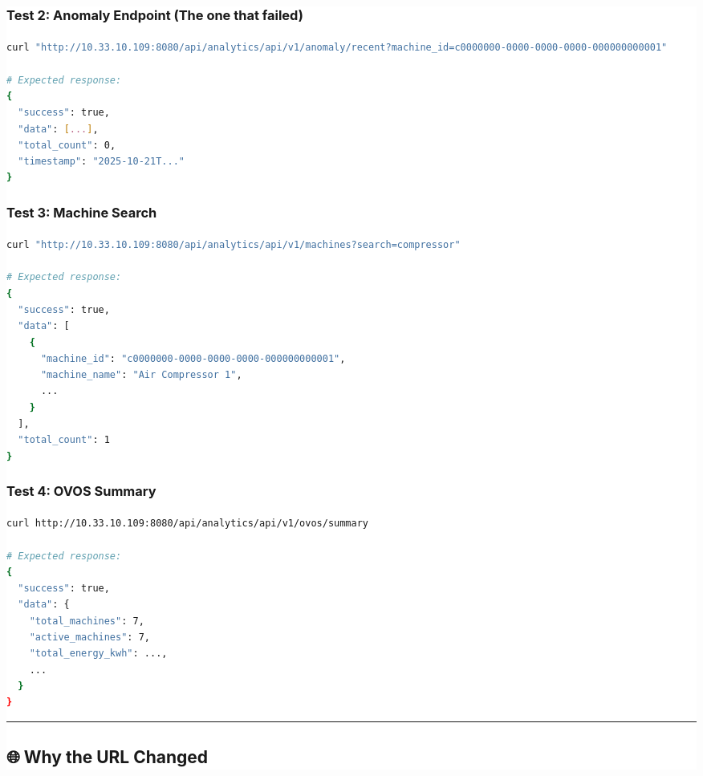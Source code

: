 ### Test 2: Anomaly Endpoint (The one that failed)
```bash
curl "http://10.33.10.109:8080/api/analytics/api/v1/anomaly/recent?machine_id=c0000000-0000-0000-0000-000000000001"

# Expected response:
{
  "success": true,
  "data": [...],
  "total_count": 0,
  "timestamp": "2025-10-21T..."
}
```

### Test 3: Machine Search
```bash
curl "http://10.33.10.109:8080/api/analytics/api/v1/machines?search=compressor"

# Expected response:
{
  "success": true,
  "data": [
    {
      "machine_id": "c0000000-0000-0000-0000-000000000001",
      "machine_name": "Air Compressor 1",
      ...
    }
  ],
  "total_count": 1
}
```

### Test 4: OVOS Summary
```bash
curl http://10.33.10.109:8080/api/analytics/api/v1/ovos/summary

# Expected response:
{
  "success": true,
  "data": {
    "total_machines": 7,
    "active_machines": 7,
    "total_energy_kwh": ...,
    ...
  }
}
```

---

## 🌐 Why the URL Changed
